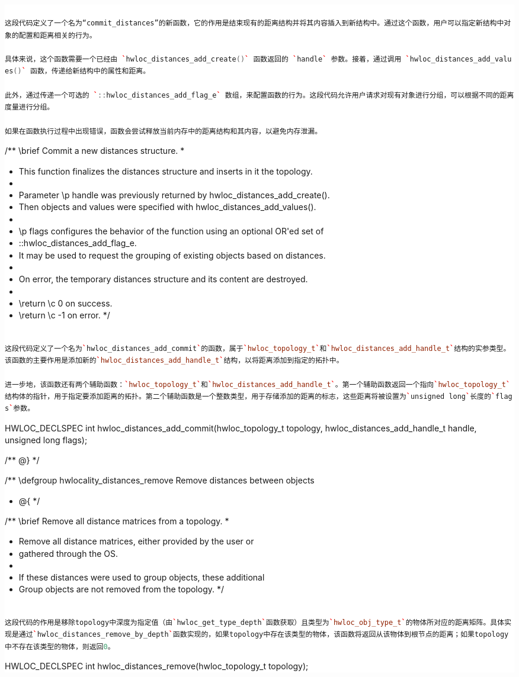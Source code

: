 ```cpp

这段代码定义了一个名为“commit_distances”的新函数，它的作用是结束现有的距离结构并将其内容插入到新结构中。通过这个函数，用户可以指定新结构中对象的配置和距离相关的行为。

具体来说，这个函数需要一个已经由 `hwloc_distances_add_create()` 函数返回的 `handle` 参数。接着，通过调用 `hwloc_distances_add_values()` 函数，传递给新结构中的属性和距离。

此外，通过传递一个可选的 `::hwloc_distances_add_flag_e` 数组，来配置函数的行为。这段代码允许用户请求对现有对象进行分组，可以根据不同的距离度量进行分组。

如果在函数执行过程中出现错误，函数会尝试释放当前内存中的距离结构和其内容，以避免内存泄漏。


```
/** \brief Commit a new distances structure.
 *
 * This function finalizes the distances structure and inserts in it the topology.
 *
 * Parameter \p handle was previously returned by hwloc_distances_add_create().
 * Then objects and values were specified with hwloc_distances_add_values().
 *
 * \p flags configures the behavior of the function using an optional OR'ed set of
 * ::hwloc_distances_add_flag_e.
 * It may be used to request the grouping of existing objects based on distances.
 *
 * On error, the temporary distances structure and its content are destroyed.
 *
 * \return \c 0 on success.
 * \return \c -1 on error.
 */
```cpp

这段代码定义了一个名为`hwloc_distances_add_commit`的函数，属于`hwloc_topology_t`和`hwloc_distances_add_handle_t`结构的实参类型。该函数的主要作用是添加新的`hwloc_distances_add_handle_t`结构，以将距离添加到指定的拓扑中。

进一步地，该函数还有两个辅助函数：`hwloc_topology_t`和`hwloc_distances_add_handle_t`。第一个辅助函数返回一个指向`hwloc_topology_t`结构体的指针，用于指定要添加距离的拓扑。第二个辅助函数是一个整数类型，用于存储添加的距离的标志，这些距离将被设置为`unsigned long`长度的`flags`参数。


```
HWLOC_DECLSPEC int hwloc_distances_add_commit(hwloc_topology_t topology,
                                              hwloc_distances_add_handle_t handle,
                                              unsigned long flags);

/** @} */



/** \defgroup hwlocality_distances_remove Remove distances between objects
 * @{
 */

/** \brief Remove all distance matrices from a topology.
 *
 * Remove all distance matrices, either provided by the user or
 * gathered through the OS.
 *
 * If these distances were used to group objects, these additional
 * Group objects are not removed from the topology.
 */
```cpp

这段代码的作用是移除topology中深度为指定值（由`hwloc_get_type_depth`函数获取）且类型为`hwloc_obj_type_t`的物体所对应的距离矩阵。具体实现是通过`hwloc_distances_remove_by_depth`函数实现的，如果topology中存在该类型的物体，该函数将返回从该物体到根节点的距离；如果topology中不存在该类型的物体，则返回0。


```
HWLOC_DECLSPEC int hwloc_distances_remove(hwloc_topology_t topology);